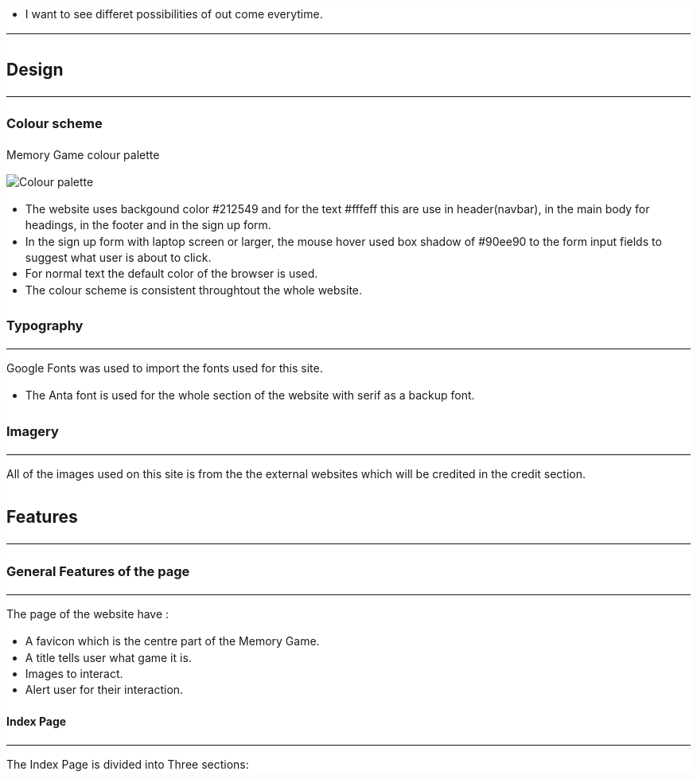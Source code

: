 - I want to see differet possibilities of out come everytime.

---

## Design

---

### Colour scheme

Memory Game colour palette

![Colour palette](docs/colour-palette.png)

- The website uses backgound color #212549 and for the text #fffeff this are use in header(navbar), in the main body for headings, in the footer and in the sign up form.
- In the sign up form with laptop screen or larger, the mouse hover used box shadow of #90ee90 to the form input fields to suggest what user is about to click.
- For normal text the default color of the browser is used.
- The colour scheme is consistent throughtout the whole website.

### Typography

---
Google Fonts was used to import the fonts used for this site.

- The Anta font is used for the whole section of the website with serif as a backup font.

### Imagery  

---
All of the images used on this site is from the the external websites which will be credited in the credit section.

## Features

---

### General Features of the page

---
The page of the website have :

- A favicon which is the centre part of the Memory Game.
- A title tells user what game it is.
- Images to interact.
- Alert user for their interaction.

#### Index Page

---
The Index Page is divided into Three sections:
